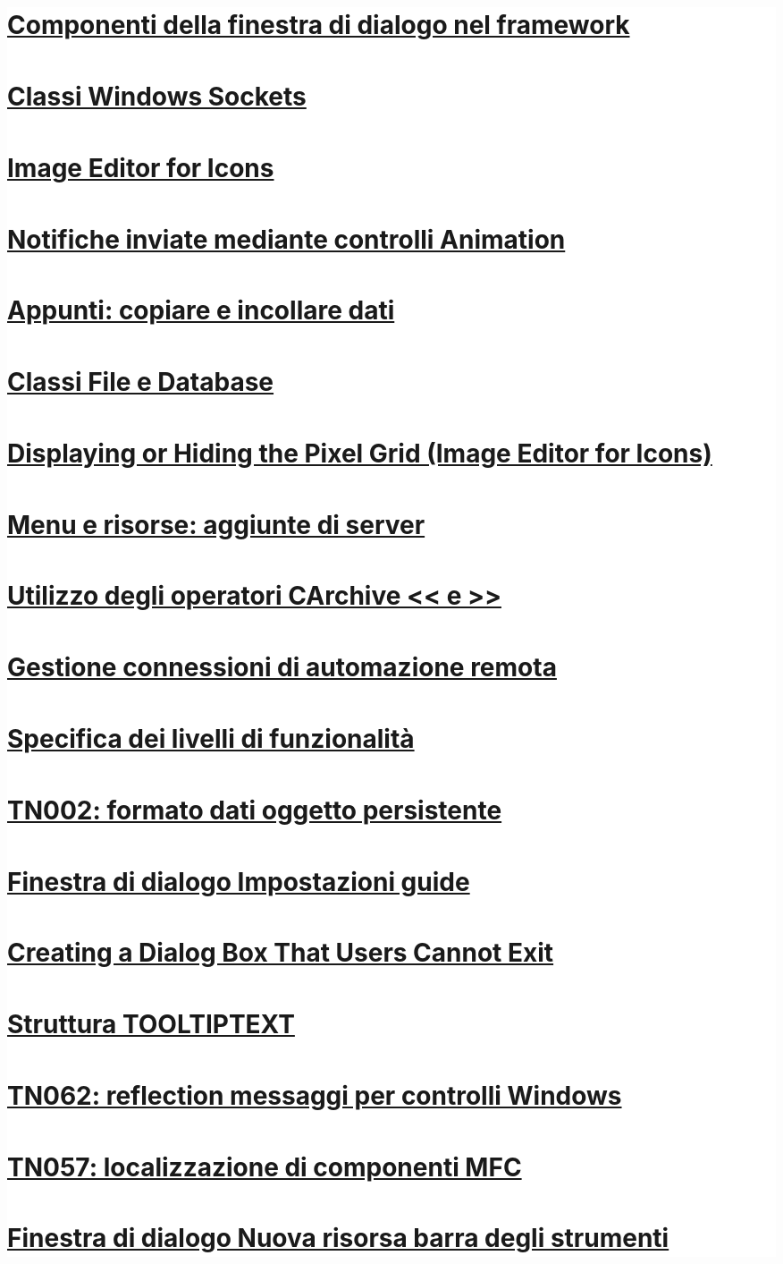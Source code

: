 # [Componenti della finestra di dialogo nel framework](dialog-box-components-in-the-framework.md)
# [Classi Windows Sockets](windows-sockets-classes.md)
# [Image Editor for Icons](image-editor-for-icons.md)
# [Notifiche inviate mediante controlli Animation](notifications-sent-by-animation-controls.md)
# [Appunti: copiare e incollare dati](clipboard-copying-and-pasting-data.md)
# [Classi File e Database](file-and-database-classes.md)
# [Displaying or Hiding the Pixel Grid (Image Editor for Icons)](displaying-or-hiding-the-pixel-grid-image-editor-for-icons.md)
# [Menu e risorse: aggiunte di server](menus-and-resources-server-additions.md)
# [Utilizzo degli operatori CArchive << e >>](using-the-carchive-output-and-input-operators.md)
# [Gestione connessioni di automazione remota](remote-automation-connection-manager.md)
# [Specifica dei livelli di funzionalità](specifying-levels-of-functionality.md)
# [TN002: formato dati oggetto persistente](tn002-persistent-object-data-format.md)
# [Finestra di dialogo Impostazioni guide](guide-settings-dialog-box.md)
# [Creating a Dialog Box That Users Cannot Exit](creating-a-dialog-box-that-users-cannot-exit.md)
# [Struttura TOOLTIPTEXT](tooltiptext-structure.md)
# [TN062: reflection messaggi per controlli Windows](tn062-message-reflection-for-windows-controls.md)
# [TN057: localizzazione di componenti MFC](tn057-localization-of-mfc-components.md)
# [Finestra di dialogo Nuova risorsa barra degli strumenti](new-toolbar-resource-dialog-box.md)